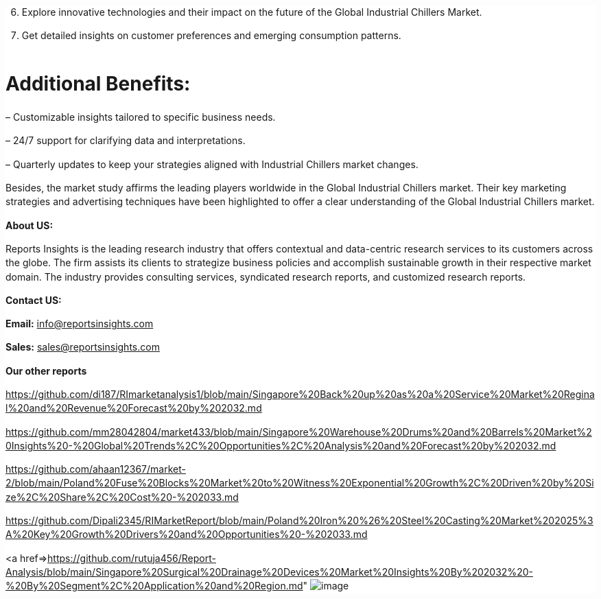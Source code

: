 6. Explore innovative technologies and their impact on the future of the Global Industrial Chillers Market.

7. Get detailed insights on customer preferences and emerging consumption patterns.

# <strong>Additional Benefits:</strong>

– Customizable insights tailored to specific business needs.

– 24/7 support for clarifying data and interpretations.

– Quarterly updates to keep your strategies aligned with Industrial Chillers market changes.

Besides, the market study affirms the leading players worldwide in the Global Industrial Chillers market. Their key marketing strategies and advertising techniques have been highlighted to offer a clear understanding of the Global Industrial Chillers market.

<strong><strong>About US</strong>:</strong>

Reports Insights is the leading research industry that offers contextual and data-centric research services to its customers across the globe. The firm assists its clients to strategize business policies and accomplish sustainable growth in their respective market domain. The industry provides consulting services, syndicated research reports, and customized research reports.

<strong>Contact US:</strong>

<p class=><b>Email:</b> <a href=mailto:info@reportsinsights.com>info@reportsinsights.com</a></p>
<p class=><b>Sales:</b> <a href=mailto:sales@reportsinsights.com>sales@reportsinsights.com</a></p>

<strong>Our other reports</strong>

<a href=https://github.com/di187/RImarketanalysis1/blob/main/Singapore%20Back%20up%20as%20a%20Service%20Market%20Reginal%20and%20Revenue%20Forecast%20by%202032.md>https://github.com/di187/RImarketanalysis1/blob/main/Singapore%20Back%20up%20as%20a%20Service%20Market%20Reginal%20and%20Revenue%20Forecast%20by%202032.md</a>

<a href=https://github.com/mm28042804/market433/blob/main/Singapore%20Warehouse%20Drums%20and%20Barrels%20Market%20Insights%20-%20Global%20Trends%2C%20Opportunities%2C%20Analysis%20and%20Forecast%20by%202032.md>https://github.com/mm28042804/market433/blob/main/Singapore%20Warehouse%20Drums%20and%20Barrels%20Market%20Insights%20-%20Global%20Trends%2C%20Opportunities%2C%20Analysis%20and%20Forecast%20by%202032.md</a>

<a href=https://github.com/ahaan12367/market-2/blob/main/Poland%20Fuse%20Blocks%20Market%20to%20Witness%20Exponential%20Growth%2C%20Driven%20by%20Size%2C%20Share%2C%20Cost%20-%202033.md>https://github.com/ahaan12367/market-2/blob/main/Poland%20Fuse%20Blocks%20Market%20to%20Witness%20Exponential%20Growth%2C%20Driven%20by%20Size%2C%20Share%2C%20Cost%20-%202033.md</a>

<a href=https://github.com/Dipali2345/RIMarketReport/blob/main/Poland%20Iron%20%26%20Steel%20Casting%20Market%202025%3A%20Key%20Growth%20Drivers%20and%20Opportunities%20-%202033.md>https://github.com/Dipali2345/RIMarketReport/blob/main/Poland%20Iron%20%26%20Steel%20Casting%20Market%202025%3A%20Key%20Growth%20Drivers%20and%20Opportunities%20-%202033.md</a>

<a href=>https://github.com/rutuja456/Report-Analysis/blob/main/Singapore%20Surgical%20Drainage%20Devices%20Market%20Insights%20By%202032%20-%20By%20Segment%2C%20Application%20and%20Region.md</a>"
![image](https://github.com/user-attachments/assets/6157dab5-0e0a-4c54-86a9-b31c6f7c34a9)
